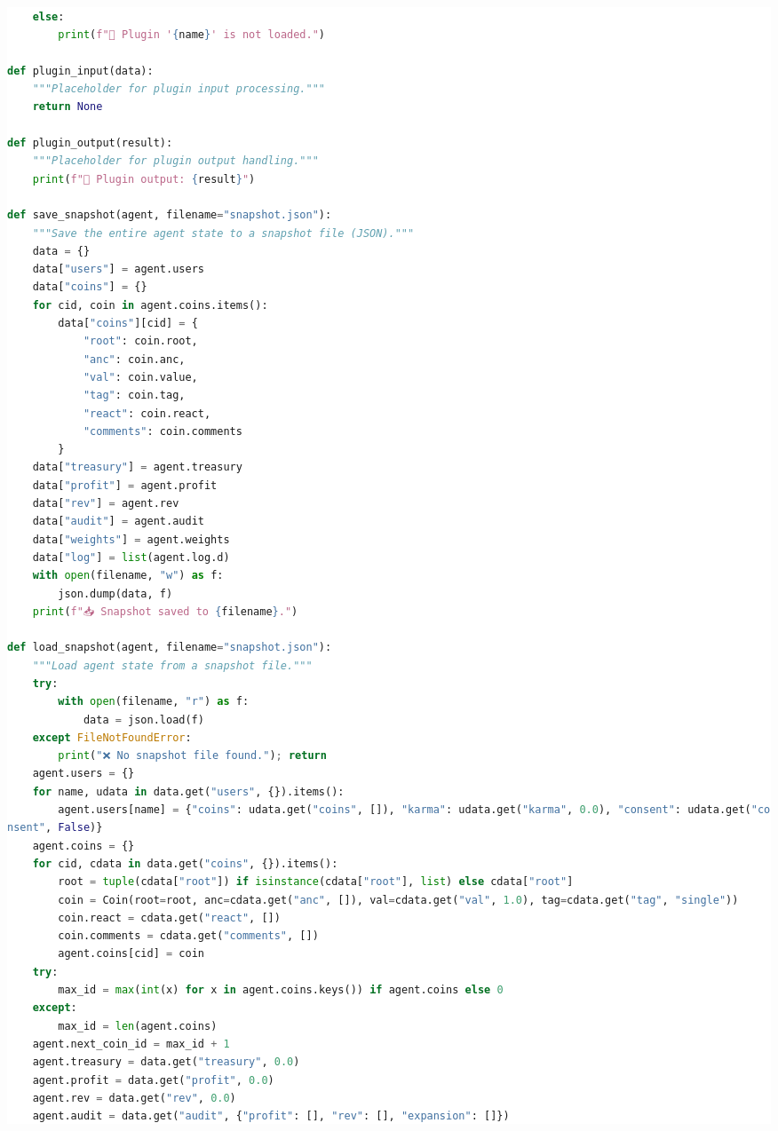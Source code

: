 ```python
    else:
        print(f"🔌 Plugin '{name}' is not loaded.")

def plugin_input(data):
    """Placeholder for plugin input processing."""
    return None

def plugin_output(result):
    """Placeholder for plugin output handling."""
    print(f"🔌 Plugin output: {result}")

def save_snapshot(agent, filename="snapshot.json"):
    """Save the entire agent state to a snapshot file (JSON)."""
    data = {}
    data["users"] = agent.users
    data["coins"] = {}
    for cid, coin in agent.coins.items():
        data["coins"][cid] = {
            "root": coin.root,
            "anc": coin.anc,
            "val": coin.value,
            "tag": coin.tag,
            "react": coin.react,
            "comments": coin.comments
        }
    data["treasury"] = agent.treasury
    data["profit"] = agent.profit
    data["rev"] = agent.rev
    data["audit"] = agent.audit
    data["weights"] = agent.weights
    data["log"] = list(agent.log.d)
    with open(filename, "w") as f:
        json.dump(data, f)
    print(f"📥 Snapshot saved to {filename}.")

def load_snapshot(agent, filename="snapshot.json"):
    """Load agent state from a snapshot file."""
    try:
        with open(filename, "r") as f:
            data = json.load(f)
    except FileNotFoundError:
        print("❌ No snapshot file found."); return
    agent.users = {}
    for name, udata in data.get("users", {}).items():
        agent.users[name] = {"coins": udata.get("coins", []), "karma": udata.get("karma", 0.0), "consent": udata.get("consent", False)}
    agent.coins = {}
    for cid, cdata in data.get("coins", {}).items():
        root = tuple(cdata["root"]) if isinstance(cdata["root"], list) else cdata["root"]
        coin = Coin(root=root, anc=cdata.get("anc", []), val=cdata.get("val", 1.0), tag=cdata.get("tag", "single"))
        coin.react = cdata.get("react", [])
        coin.comments = cdata.get("comments", [])
        agent.coins[cid] = coin
    try:
        max_id = max(int(x) for x in agent.coins.keys()) if agent.coins else 0
    except:
        max_id = len(agent.coins)
    agent.next_coin_id = max_id + 1
    agent.treasury = data.get("treasury", 0.0)
    agent.profit = data.get("profit", 0.0)
    agent.rev = data.get("rev", 0.0)
    agent.audit = data.get("audit", {"profit": [], "rev": [], "expansion": []})
```